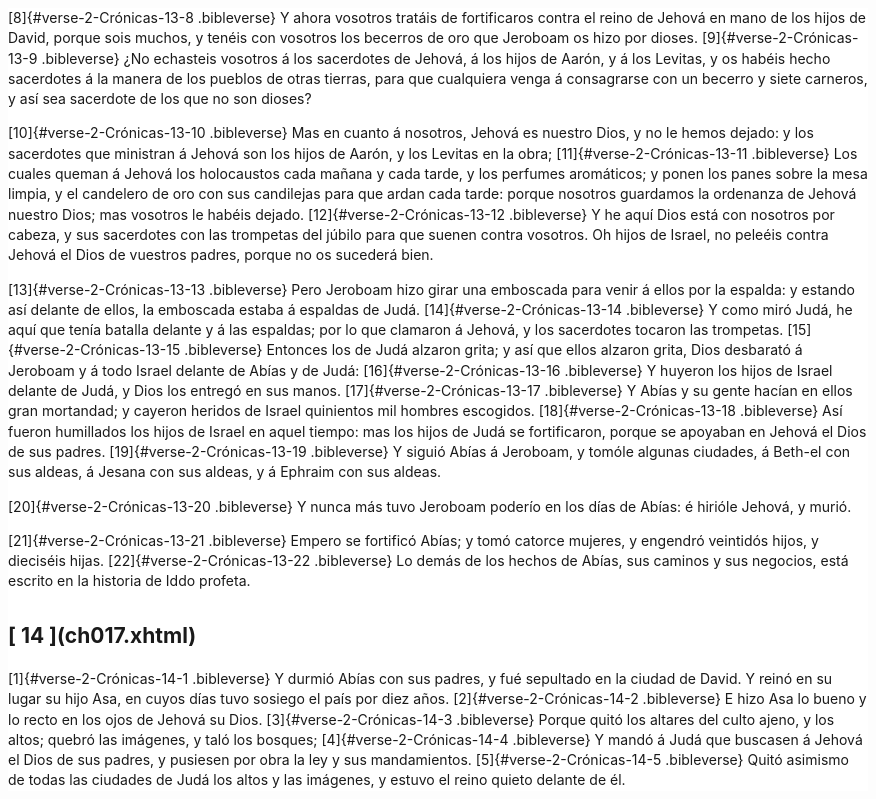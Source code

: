  
[8]{#verse-2-Crónicas-13-8 .bibleverse} Y ahora vosotros tratáis de fortificaros contra el reino de Jehová en mano de los hijos de David, porque sois muchos, y tenéis con vosotros los becerros de oro que Jeroboam os hizo por dioses. 
[9]{#verse-2-Crónicas-13-9 .bibleverse} ¿No echasteis vosotros á los sacerdotes de Jehová, á los hijos de Aarón, y á los Levitas, y os habéis hecho sacerdotes á la manera de los pueblos de otras tierras, para que cualquiera venga á consagrarse con un becerro y siete carneros, y así sea sacerdote de los que no son dioses?

 
[10]{#verse-2-Crónicas-13-10 .bibleverse} Mas en cuanto á nosotros, Jehová es nuestro Dios, y no le hemos dejado: y los sacerdotes que ministran á Jehová son los hijos de Aarón, y los Levitas en la obra; 
[11]{#verse-2-Crónicas-13-11 .bibleverse} Los cuales queman á Jehová los holocaustos cada mañana y cada tarde, y los perfumes aromáticos; y ponen los panes sobre la mesa limpia, y el candelero de oro con sus candilejas para que ardan cada tarde: porque nosotros guardamos la ordenanza de Jehová nuestro Dios; mas vosotros le habéis dejado. 
[12]{#verse-2-Crónicas-13-12 .bibleverse} Y he aquí Dios está con nosotros por cabeza, y sus sacerdotes con las trompetas del júbilo para que suenen contra vosotros. Oh hijos de Israel, no peleéis contra Jehová el Dios de vuestros padres, porque no os sucederá bien.

 
[13]{#verse-2-Crónicas-13-13 .bibleverse} Pero Jeroboam hizo girar una emboscada para venir á ellos por la espalda: y estando así delante de ellos, la emboscada estaba á espaldas de Judá. 
[14]{#verse-2-Crónicas-13-14 .bibleverse} Y como miró Judá, he aquí que tenía batalla delante y á las espaldas; por lo que clamaron á Jehová, y los sacerdotes tocaron las trompetas. 
[15]{#verse-2-Crónicas-13-15 .bibleverse} Entonces los de Judá alzaron grita; y así que ellos alzaron grita, Dios desbarató á Jeroboam y á todo Israel delante de Abías y de Judá: 
[16]{#verse-2-Crónicas-13-16 .bibleverse} Y huyeron los hijos de Israel delante de Judá, y Dios los entregó en sus manos. 
[17]{#verse-2-Crónicas-13-17 .bibleverse} Y Abías y su gente hacían en ellos gran mortandad; y cayeron heridos de Israel quinientos mil hombres escogidos. 
[18]{#verse-2-Crónicas-13-18 .bibleverse} Así fueron humillados los hijos de Israel en aquel tiempo: mas los hijos de Judá se fortificaron, porque se apoyaban en Jehová el Dios de sus padres. 
[19]{#verse-2-Crónicas-13-19 .bibleverse} Y siguió Abías á Jeroboam, y tomóle algunas ciudades, á Beth-el con sus aldeas, á Jesana con sus aldeas, y á Ephraim con sus aldeas.

 
[20]{#verse-2-Crónicas-13-20 .bibleverse} Y nunca más tuvo Jeroboam poderío en los días de Abías: é hirióle Jehová, y murió.

 
[21]{#verse-2-Crónicas-13-21 .bibleverse} Empero se fortificó Abías; y tomó catorce mujeres, y engendró veintidós hijos, y dieciséis hijas. 
[22]{#verse-2-Crónicas-13-22 .bibleverse} Lo demás de los hechos de Abías, sus caminos y sus negocios, está escrito en la historia de Iddo profeta. 

<h2 class="chaptertitle">[&nbsp;14&nbsp;](ch017.xhtml)<span><span id="chapter-2-Crónicas-14"></span></span></h2>
 
[1]{#verse-2-Crónicas-14-1 .bibleverse} Y durmió Abías con sus padres, y fué sepultado en la ciudad de David. Y reinó en su lugar su hijo Asa, en cuyos días tuvo sosiego el país por diez años. 
[2]{#verse-2-Crónicas-14-2 .bibleverse} E hizo Asa lo bueno y lo recto en los ojos de Jehová su Dios. 
[3]{#verse-2-Crónicas-14-3 .bibleverse} Porque quitó los altares del culto ajeno, y los altos; quebró las imágenes, y taló los bosques; 
[4]{#verse-2-Crónicas-14-4 .bibleverse} Y mandó á Judá que buscasen á Jehová el Dios de sus padres, y pusiesen por obra la ley y sus mandamientos. 
[5]{#verse-2-Crónicas-14-5 .bibleverse} Quitó asimismo de todas las ciudades de Judá los altos y las imágenes, y estuvo el reino quieto delante de él.
